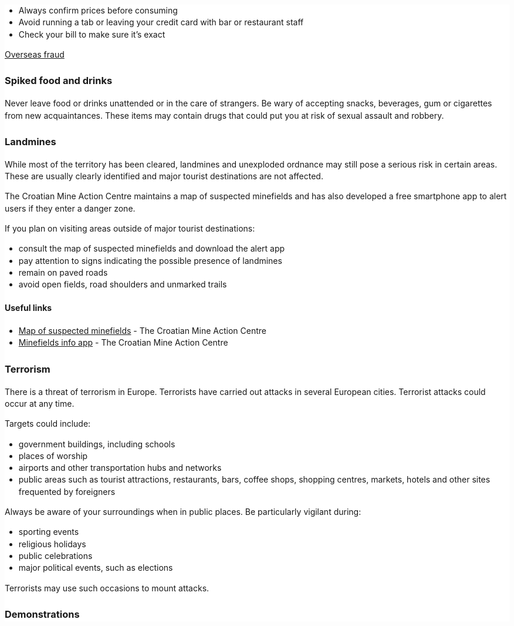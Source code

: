 * Always confirm prices before consuming
* Avoid running a tab or leaving your credit card with bar or restaurant staff
* Check your bill to make sure it’s exact

[Overseas fraud](https://travel.gc.ca/travelling/health-safety/overseas-fraud)

### Spiked food and drinks

Never leave food or drinks unattended or in the care of strangers. Be wary of accepting snacks, beverages, gum or cigarettes from new acquaintances. These items may contain drugs that could put you at risk of sexual assault and robbery.

### Landmines

While most of the territory has been cleared, landmines and unexploded ordnance may still pose a serious risk in certain areas. These are usually clearly identified and major tourist destinations are not affected.

The Croatian Mine Action Centre maintains a map of suspected minefields and has also developed a free smartphone app to alert users if they enter a danger zone.

If you plan on visiting areas outside of major tourist destinations:

* consult the map of suspected minefields and download the alert app
* pay attention to signs indicating the possible presence of landmines
* remain on paved roads
* avoid open fields, road shoulders and unmarked trails

#### Useful links

* [Map of suspected minefields](https://misportal.hcr.hr/HCRweb/faces/intro/introduction.jspx) - The Croatian Mine Action Centre
* [Minefields info app](http://minefields.info/) - The Croatian Mine Action Centre

### Terrorism

There is a threat of terrorism in Europe. Terrorists have carried out attacks in several European cities. Terrorist attacks could occur at any time.

Targets could include:

* government buildings, including schools
* places of worship
* airports and other transportation hubs and networks
* public areas such as tourist attractions, restaurants, bars, coffee shops, shopping centres, markets, hotels and other sites frequented by foreigners

Always be aware of your surroundings when in public places. Be particularly vigilant during:

* sporting events
* religious holidays
* public celebrations
* major political events, such as elections

Terrorists may use such occasions to mount attacks.

### Demonstrations
